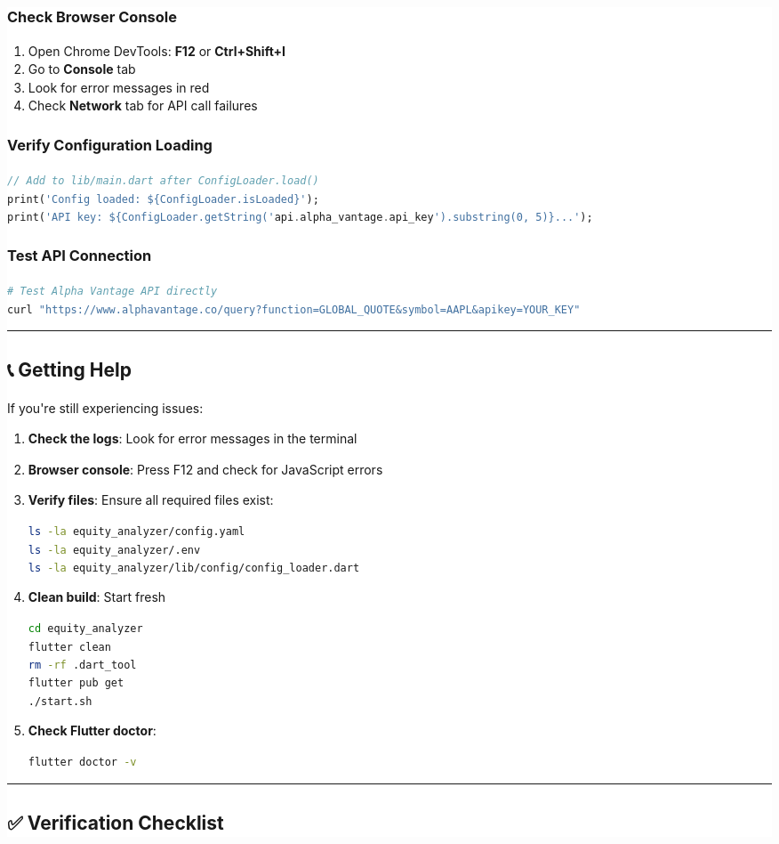 ### Check Browser Console

1. Open Chrome DevTools: **F12** or **Ctrl+Shift+I**
2. Go to **Console** tab
3. Look for error messages in red
4. Check **Network** tab for API call failures

### Verify Configuration Loading

```dart
// Add to lib/main.dart after ConfigLoader.load()
print('Config loaded: ${ConfigLoader.isLoaded}');
print('API key: ${ConfigLoader.getString('api.alpha_vantage.api_key').substring(0, 5)}...');
```

### Test API Connection

```bash
# Test Alpha Vantage API directly
curl "https://www.alphavantage.co/query?function=GLOBAL_QUOTE&symbol=AAPL&apikey=YOUR_KEY"
```

---

## 📞 Getting Help

If you're still experiencing issues:

1. **Check the logs**: Look for error messages in the terminal
2. **Browser console**: Press F12 and check for JavaScript errors
3. **Verify files**: Ensure all required files exist:
   ```bash
   ls -la equity_analyzer/config.yaml
   ls -la equity_analyzer/.env
   ls -la equity_analyzer/lib/config/config_loader.dart
   ```

4. **Clean build**: Start fresh
   ```bash
   cd equity_analyzer
   flutter clean
   rm -rf .dart_tool
   flutter pub get
   ./start.sh
   ```

5. **Check Flutter doctor**:
   ```bash
   flutter doctor -v
   ```

---

## ✅ Verification Checklist

